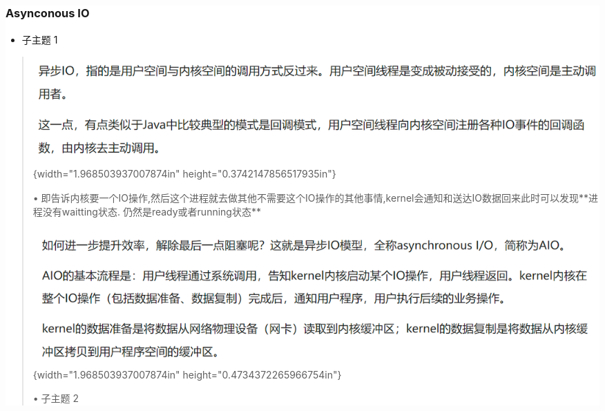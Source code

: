 ### Asynconous IO

-   子主题 1

> ![desc](/assets/imgs/java/media/template_document.xml_image197.png){width="1.968503937007874in"
> height="0.3742147856517935in"}
>
> •
> 即告诉内核要一个IO操作,然后这个进程就去做其他不需要这个IO操作的其他事情,kernel会通知和送达IO数据回来此时可以发现\*\*进程没有waitting状态.
> 仍然是ready或者running状态\*\*
>
> ![desc](/assets/imgs/java/media/template_document.xml_image198.png){width="1.968503937007874in"
> height="0.4734372265966754in"}
>
> • 子主题 2
>